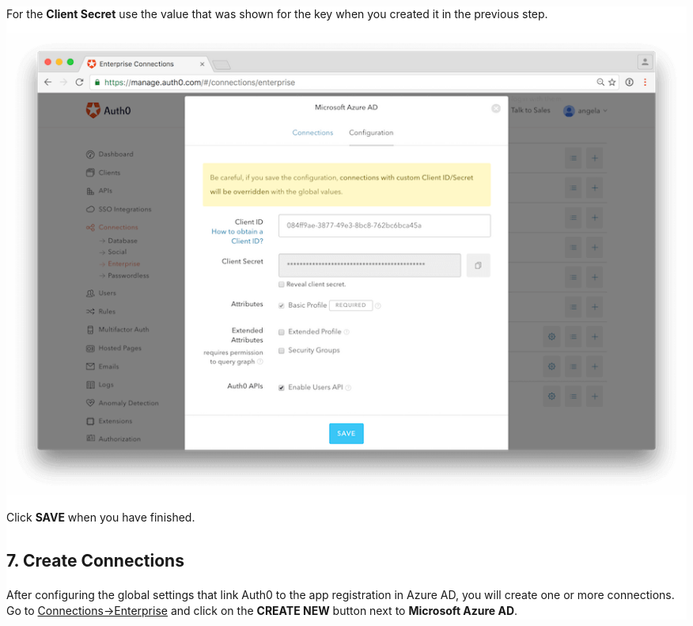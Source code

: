 For the **Client Secret** use the value that was shown for the key when you created it in the previous step.

![Create Azure AD Connection](/media/articles/connections/enterprise/azure-active-directory/add-azure-connection.png)

Click **SAVE** when you have finished.

## 7. Create Connections

After configuring the global settings that link Auth0 to the app registration in Azure AD, you will create one or more connections. Go to [Connections->Enterprise](${manage_url}/#/connections/enterprise) and click on the **CREATE NEW** button next to **Microsoft Azure AD**.
